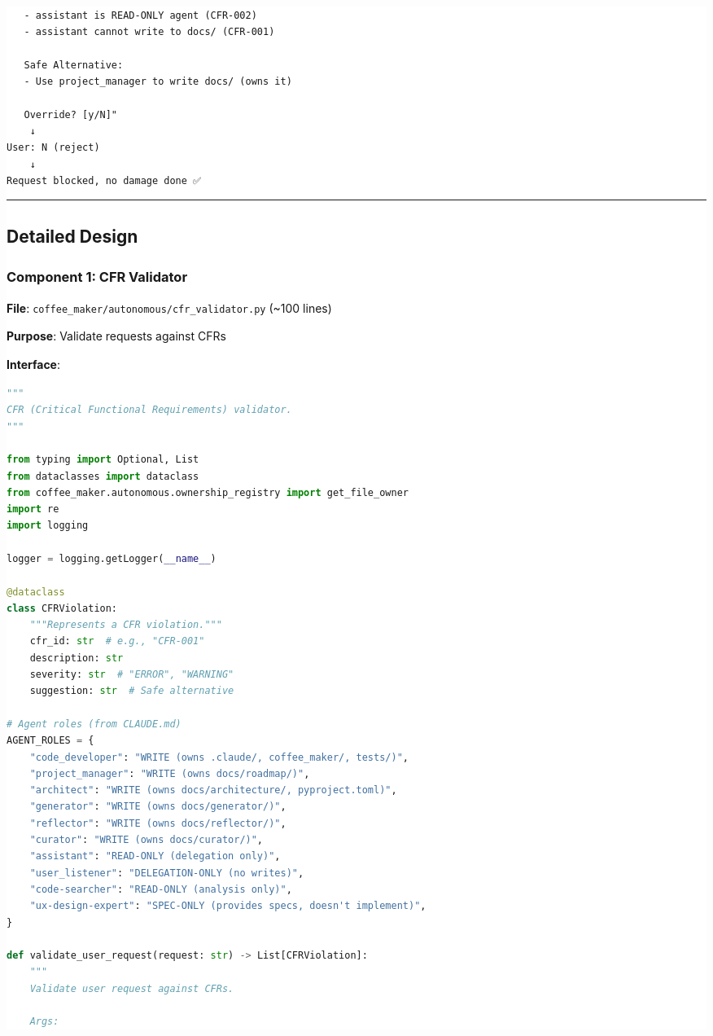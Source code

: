 ```
   - assistant is READ-ONLY agent (CFR-002)
   - assistant cannot write to docs/ (CFR-001)

   Safe Alternative:
   - Use project_manager to write docs/ (owns it)

   Override? [y/N]"
    ↓
User: N (reject)
    ↓
Request blocked, no damage done ✅
```

---

## Detailed Design

### Component 1: CFR Validator

**File**: `coffee_maker/autonomous/cfr_validator.py` (~100 lines)

**Purpose**: Validate requests against CFRs

**Interface**:
```python
"""
CFR (Critical Functional Requirements) validator.
"""

from typing import Optional, List
from dataclasses import dataclass
from coffee_maker.autonomous.ownership_registry import get_file_owner
import re
import logging

logger = logging.getLogger(__name__)

@dataclass
class CFRViolation:
    """Represents a CFR violation."""
    cfr_id: str  # e.g., "CFR-001"
    description: str
    severity: str  # "ERROR", "WARNING"
    suggestion: str  # Safe alternative

# Agent roles (from CLAUDE.md)
AGENT_ROLES = {
    "code_developer": "WRITE (owns .claude/, coffee_maker/, tests/)",
    "project_manager": "WRITE (owns docs/roadmap/)",
    "architect": "WRITE (owns docs/architecture/, pyproject.toml)",
    "generator": "WRITE (owns docs/generator/)",
    "reflector": "WRITE (owns docs/reflector/)",
    "curator": "WRITE (owns docs/curator/)",
    "assistant": "READ-ONLY (delegation only)",
    "user_listener": "DELEGATION-ONLY (no writes)",
    "code-searcher": "READ-ONLY (analysis only)",
    "ux-design-expert": "SPEC-ONLY (provides specs, doesn't implement)",
}

def validate_user_request(request: str) -> List[CFRViolation]:
    """
    Validate user request against CFRs.

    Args:
```